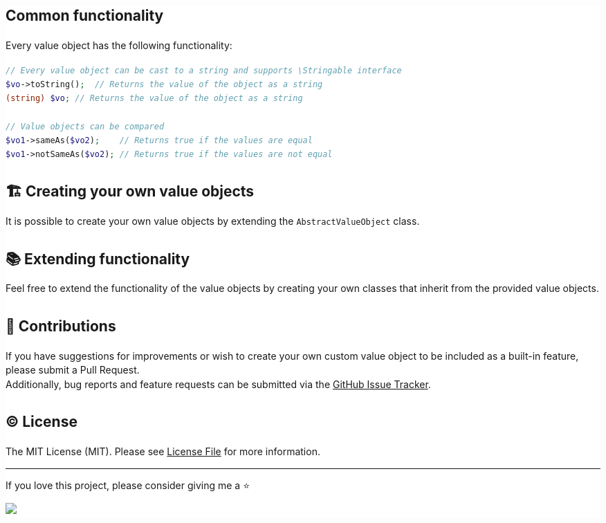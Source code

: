 ## Common functionality

Every value object has the following functionality:

```php
// Every value object can be cast to a string and supports \Stringable interface
$vo->toString();  // Returns the value of the object as a string
(string) $vo; // Returns the value of the object as a string

// Value objects can be compared
$vo1->sameAs($vo2);    // Returns true if the values are equal
$vo1->notSameAs($vo2); // Returns true if the values are not equal
```

## 🏗 Creating your own value objects

It is possible to create your own value objects by extending the `AbstractValueObject` class.

## 📚 Extending functionality

Feel free to extend the functionality of the value objects by creating your own classes that inherit from the provided value objects.

## 🐛 Contributions

If you have suggestions for improvements or wish to create your own custom value object to be included as a built-in feature, please submit a Pull Request.  
Additionally, bug reports and feature requests can be submitted via the [GitHub Issue Tracker](https://github.com/beeyev/value-objects-php/issues).

## © License

The MIT License (MIT). Please see [License File](https://github.com/beeyev/value-objects-php/blob/master/LICENSE.md) for more information.

---

If you love this project, please consider giving me a ⭐

![](https://visitor-badge.laobi.icu/badge?page_id=beeyev.value-objects-php)
